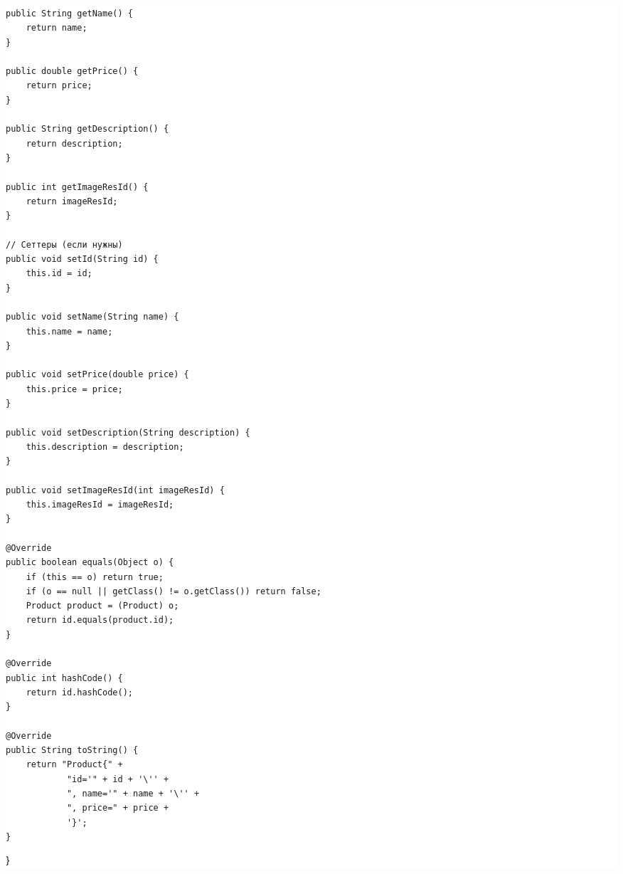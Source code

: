     public String getName() {
        return name;
    }

    public double getPrice() {
        return price;
    }

    public String getDescription() {
        return description;
    }

    public int getImageResId() {
        return imageResId;
    }

    // Сеттеры (если нужны)
    public void setId(String id) {
        this.id = id;
    }

    public void setName(String name) {
        this.name = name;
    }

    public void setPrice(double price) {
        this.price = price;
    }

    public void setDescription(String description) {
        this.description = description;
    }

    public void setImageResId(int imageResId) {
        this.imageResId = imageResId;
    }

    @Override
    public boolean equals(Object o) {
        if (this == o) return true;
        if (o == null || getClass() != o.getClass()) return false;
        Product product = (Product) o;
        return id.equals(product.id);
    }

    @Override
    public int hashCode() {
        return id.hashCode();
    }

    @Override
    public String toString() {
        return "Product{" +
                "id='" + id + '\'' +
                ", name='" + name + '\'' +
                ", price=" + price +
                '}';
    }
}

